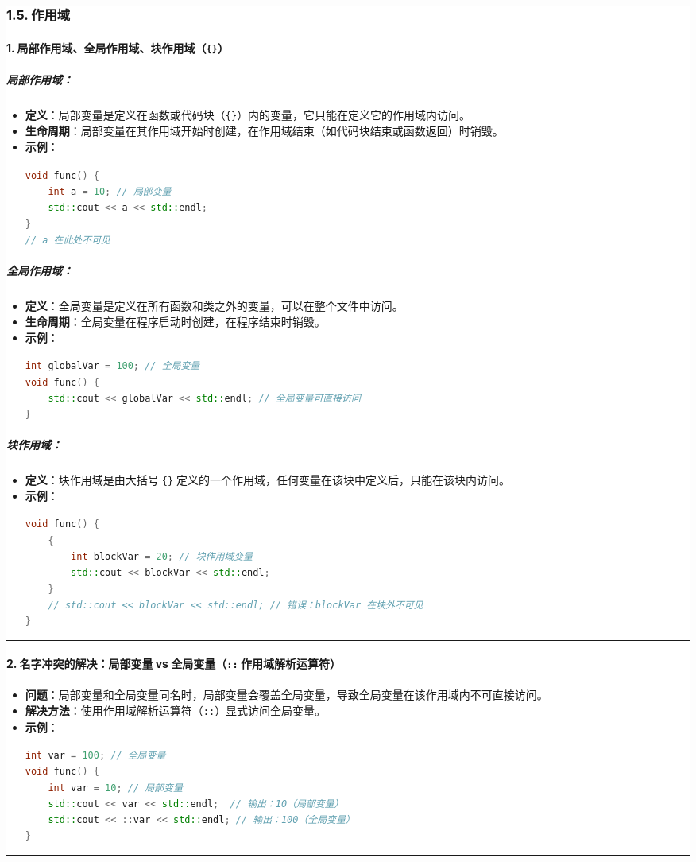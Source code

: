 
### 1.5. **作用域**
#### **1. 局部作用域、全局作用域、块作用域（`{}`）**
##### **局部作用域**：
- **定义**：局部变量是定义在函数或代码块（`{}`）内的变量，它只能在定义它的作用域内访问。
- **生命周期**：局部变量在其作用域开始时创建，在作用域结束（如代码块结束或函数返回）时销毁。
- **示例**：
  ```cpp
  void func() {
      int a = 10; // 局部变量
      std::cout << a << std::endl;
  }
  // a 在此处不可见
  ```

##### **全局作用域**：
- **定义**：全局变量是定义在所有函数和类之外的变量，可以在整个文件中访问。
- **生命周期**：全局变量在程序启动时创建，在程序结束时销毁。
- **示例**：
  ```cpp
  int globalVar = 100; // 全局变量
  void func() {
      std::cout << globalVar << std::endl; // 全局变量可直接访问
  }
  ```

##### **块作用域**：
- **定义**：块作用域是由大括号 `{}` 定义的一个作用域，任何变量在该块中定义后，只能在该块内访问。
- **示例**：
  ```cpp
  void func() {
      {
          int blockVar = 20; // 块作用域变量
          std::cout << blockVar << std::endl;
      }
      // std::cout << blockVar << std::endl; // 错误：blockVar 在块外不可见
  }
  ```

---

#### **2. 名字冲突的解决：局部变量 vs 全局变量（`::` 作用域解析运算符）**
- **问题**：局部变量和全局变量同名时，局部变量会覆盖全局变量，导致全局变量在该作用域内不可直接访问。
- **解决方法**：使用作用域解析运算符（`::`）显式访问全局变量。
- **示例**：
  ```cpp
  int var = 100; // 全局变量
  void func() {
      int var = 10; // 局部变量
      std::cout << var << std::endl;  // 输出：10（局部变量）
      std::cout << ::var << std::endl; // 输出：100（全局变量）
  }
  ```

---